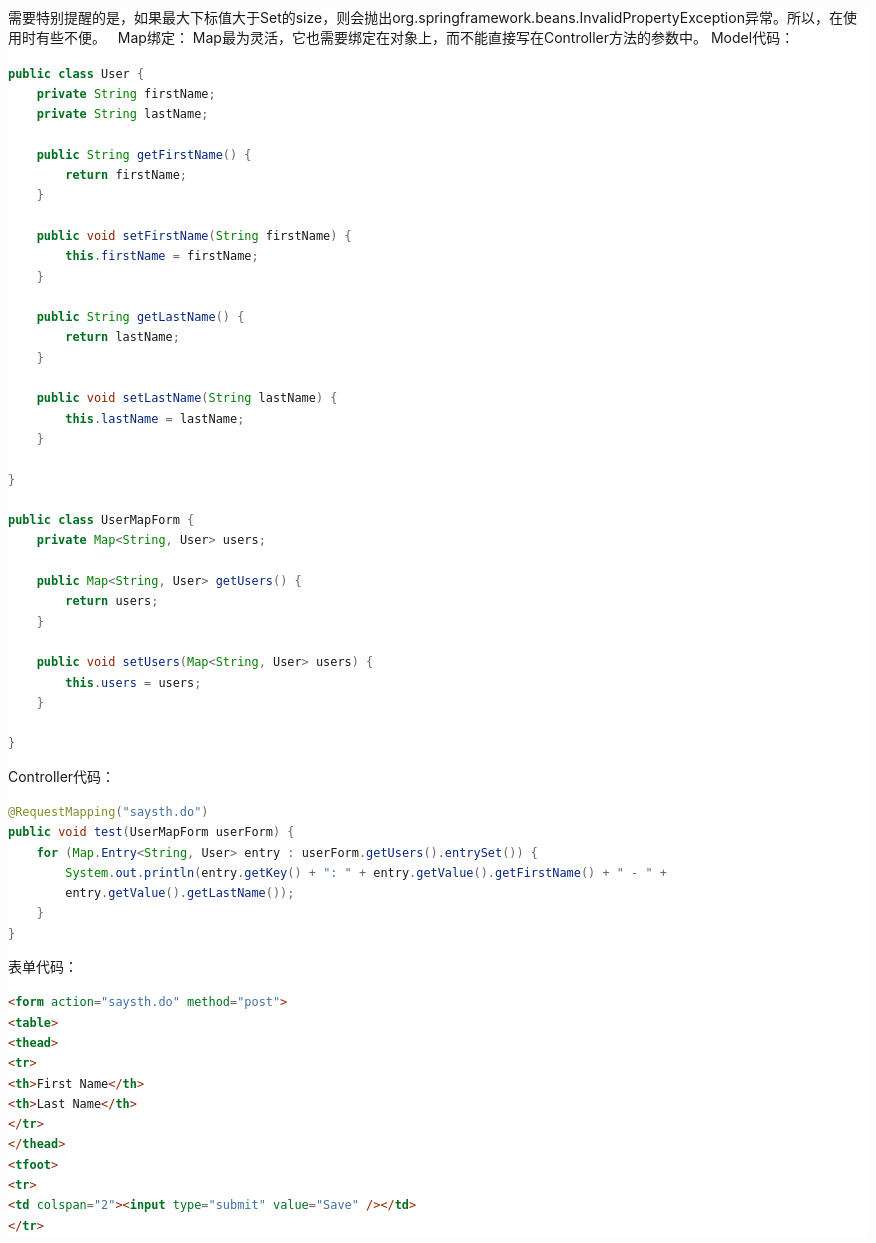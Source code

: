 需要特别提醒的是，如果最大下标值大于Set的size，则会抛出org.springframework.beans.InvalidPropertyException异常。所以，在使用时有些不便。
 
 Map绑定：
Map最为灵活，它也需要绑定在对象上，而不能直接写在Controller方法的参数中。
Model代码：
```java
public class User {
    private String firstName;
    private String lastName;

    public String getFirstName() {
        return firstName;
    }

    public void setFirstName(String firstName) {
        this.firstName = firstName;
    }

    public String getLastName() {
        return lastName;
    }

    public void setLastName(String lastName) {
        this.lastName = lastName;
    }

}

public class UserMapForm {
    private Map<String, User> users;

    public Map<String, User> getUsers() {
        return users;
    }

    public void setUsers(Map<String, User> users) {
        this.users = users;
    }

}
```
Controller代码：
```java
@RequestMapping("saysth.do")
public void test(UserMapForm userForm) {
    for (Map.Entry<String, User> entry : userForm.getUsers().entrySet()) {
        System.out.println(entry.getKey() + ": " + entry.getValue().getFirstName() + " - " +
        entry.getValue().getLastName());
    }
}
```
表单代码：
```html
<form action="saysth.do" method="post">
<table>
<thead>
<tr>
<th>First Name</th>
<th>Last Name</th>
</tr>
</thead>
<tfoot>
<tr>
<td colspan="2"><input type="submit" value="Save" /></td>
</tr>
```